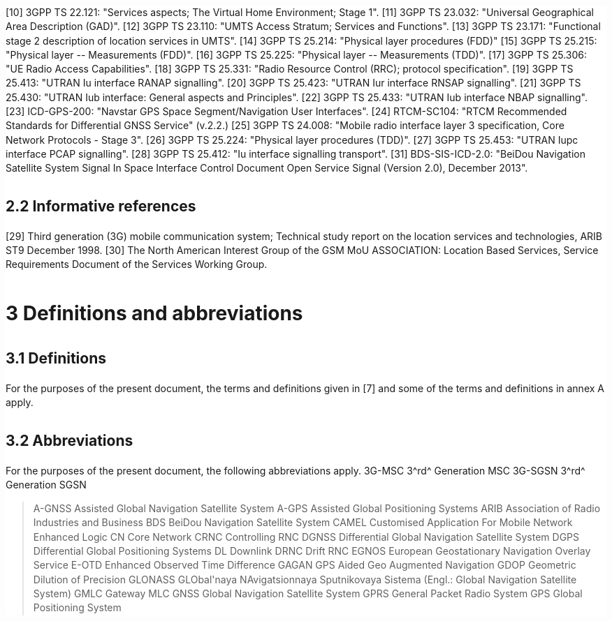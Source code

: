 [10] 3GPP TS 22.121: \"Services aspects; The Virtual Home Environment; Stage
1\".
[11] 3GPP TS 23.032: \"Universal Geographical Area Description (GAD)\".
[12] 3GPP TS 23.110: \"UMTS Access Stratum; Services and Functions\".
[13] 3GPP TS 23.171: \"Functional stage 2 description of location services in
UMTS\".
[14] 3GPP TS 25.214: \"Physical layer procedures (FDD)\"
[15] 3GPP TS 25.215: \"Physical layer -- Measurements (FDD)\".
[16] 3GPP TS 25.225: \"Physical layer -- Measurements (TDD)\".
[17] 3GPP TS 25.306: \"UE Radio Access Capabilities\".
[18] 3GPP TS 25.331: \"Radio Resource Control (RRC); protocol specification\".
[19] 3GPP TS 25.413: \"UTRAN Iu interface RANAP signalling\".
[20] 3GPP TS 25.423: \"UTRAN Iur interface RNSAP signalling\".
[21] 3GPP TS 25.430: \"UTRAN Iub interface: General aspects and Principles\".
[22] 3GPP TS 25.433: \"UTRAN Iub interface NBAP signalling\".
[23] ICD-GPS-200: \"Navstar GPS Space Segment/Navigation User Interfaces\".
[24] RTCM-SC104: \"RTCM Recommended Standards for Differential GNSS Service\"
(v.2.2.)
[25] 3GPP TS 24.008: \"Mobile radio interface layer 3 specification, Core
Network Protocols - Stage 3\".
[26] 3GPP TS 25.224: \"Physical layer procedures (TDD)\".
[27] 3GPP TS 25.453: \"UTRAN Iupc interface PCAP signalling\".
[28] 3GPP TS 25.412: \"Iu interface signalling transport\".
[31] BDS-SIS-ICD-2.0: \"BeiDou Navigation Satellite System Signal In Space
Interface Control Document Open Service Signal (Version 2.0), December 2013\".
## 2.2 Informative references
[29] Third generation (3G) mobile communication system; Technical study report
on the location services and technologies, ARIB ST9 December 1998.
[30] The North American Interest Group of the GSM MoU ASSOCIATION: Location
Based Services, Service Requirements Document of the Services Working Group.
# 3 Definitions and abbreviations
## 3.1 Definitions
For the purposes of the present document, the terms and definitions given in
[7] and some of the terms and definitions in annex A apply.
## 3.2 Abbreviations
For the purposes of the present document, the following abbreviations apply.
3G-MSC 3^rd^ Generation MSC
3G-SGSN 3^rd^ Generation SGSN
> A-GNSS Assisted Global Navigation Satellite System
A-GPS Assisted Global Positioning Systems
ARIB Association of Radio Industries and Business
BDS BeiDou Navigation Satellite System
CAMEL Customised Application For Mobile Network Enhanced Logic
CN Core Network
CRNC Controlling RNC
DGNSS Differential Global Navigation Satellite System
DGPS Differential Global Positioning Systems
DL Downlink
DRNC Drift RNC
EGNOS European Geostationary Navigation Overlay Service
E-OTD Enhanced Observed Time Difference
GAGAN GPS Aided Geo Augmented Navigation
GDOP Geometric Dilution of Precision
GLONASS GLObal\'naya NAvigatsionnaya Sputnikovaya Sistema (Engl.: Global
Navigation Satellite System)
GMLC Gateway MLC
GNSS Global Navigation Satellite System
GPRS General Packet Radio System
GPS Global Positioning System